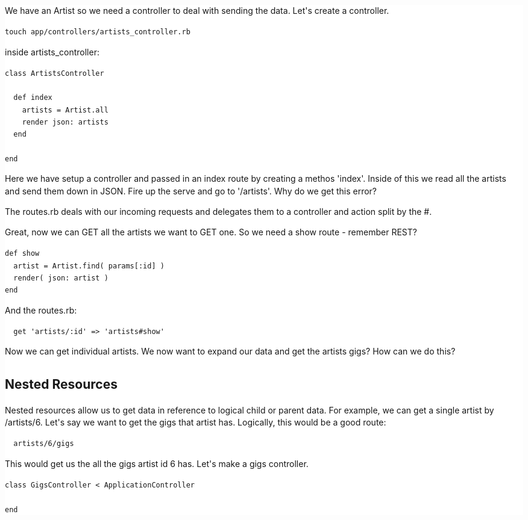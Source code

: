  We have an Artist so we need a controller to deal with sending the data. Let's create a controller.

```
touch app/controllers/artists_controller.rb
```

inside artists_controller:
```
class ArtistsController

  def index
    artists = Artist.all
    render json: artists
  end

end
```

Here we have setup a controller and passed in an index route by creating a methos 'index'. Inside of this we read all the artists and send them down in JSON. Fire up the serve and go to '/artists'. Why do we get this error?


The routes.rb deals with our incoming requests and delegates them to a controller and action split by the #.

Great, now we can GET all the artists we want to GET one. So we need a show route - remember REST?

```
def show
  artist = Artist.find( params[:id] )
  render( json: artist )
end
```
And the routes.rb:
```
  get 'artists/:id' => 'artists#show'
```
Now we can get individual artists. We now want to expand our data and get the artists gigs? How can we do this?

## Nested Resources

Nested resources allow us to get data in reference to logical child or parent data. For example, we can get a single artist by /artists/6. Let's say we want to get the gigs that artist has. Logically, this would be a good route:
```
  artists/6/gigs
```
This would get us the all the gigs artist id 6 has. Let's make a gigs controller.

```
class GigsController < ApplicationController

end
```
